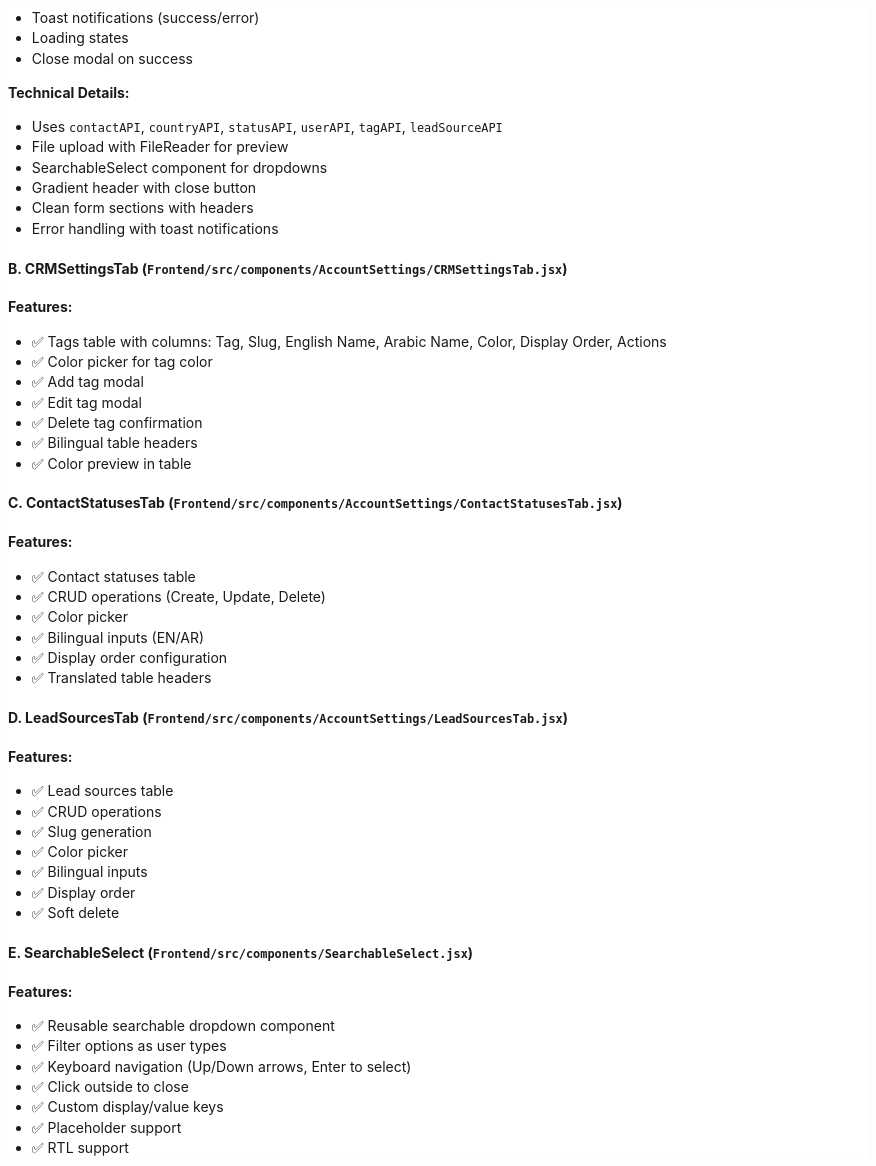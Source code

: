   - Toast notifications (success/error)
  - Loading states
  - Close modal on success

**Technical Details:**
- Uses `contactAPI`, `countryAPI`, `statusAPI`, `userAPI`, `tagAPI`, `leadSourceAPI`
- File upload with FileReader for preview
- SearchableSelect component for dropdowns
- Gradient header with close button
- Clean form sections with headers
- Error handling with toast notifications

#### **B. CRMSettingsTab** (`Frontend/src/components/AccountSettings/CRMSettingsTab.jsx`)
**Features:**
- ✅ Tags table with columns: Tag, Slug, English Name, Arabic Name, Color, Display Order, Actions
- ✅ Color picker for tag color
- ✅ Add tag modal
- ✅ Edit tag modal
- ✅ Delete tag confirmation
- ✅ Bilingual table headers
- ✅ Color preview in table

#### **C. ContactStatusesTab** (`Frontend/src/components/AccountSettings/ContactStatusesTab.jsx`)
**Features:**
- ✅ Contact statuses table
- ✅ CRUD operations (Create, Update, Delete)
- ✅ Color picker
- ✅ Bilingual inputs (EN/AR)
- ✅ Display order configuration
- ✅ Translated table headers

#### **D. LeadSourcesTab** (`Frontend/src/components/AccountSettings/LeadSourcesTab.jsx`)
**Features:**
- ✅ Lead sources table
- ✅ CRUD operations
- ✅ Slug generation
- ✅ Color picker
- ✅ Bilingual inputs
- ✅ Display order
- ✅ Soft delete

#### **E. SearchableSelect** (`Frontend/src/components/SearchableSelect.jsx`)
**Features:**
- ✅ Reusable searchable dropdown component
- ✅ Filter options as user types
- ✅ Keyboard navigation (Up/Down arrows, Enter to select)
- ✅ Click outside to close
- ✅ Custom display/value keys
- ✅ Placeholder support
- ✅ RTL support
